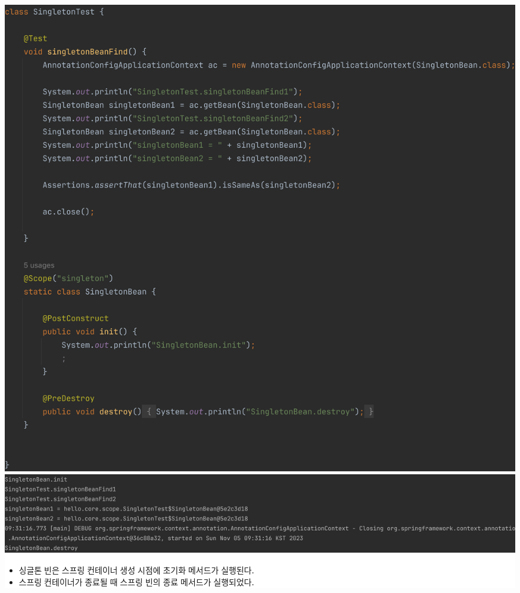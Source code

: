 ![singleton_test](img/singleton_test.png)
![singleton_log](img/singleton_log.png)

- 싱글톤 빈은 스프링 컨테이너 생성 시점에 초기화 메서드가 실행된다.
- 스프링 컨테이너가 종료될 때 스프링 빈의 종료 메서드가 실행되었다.
